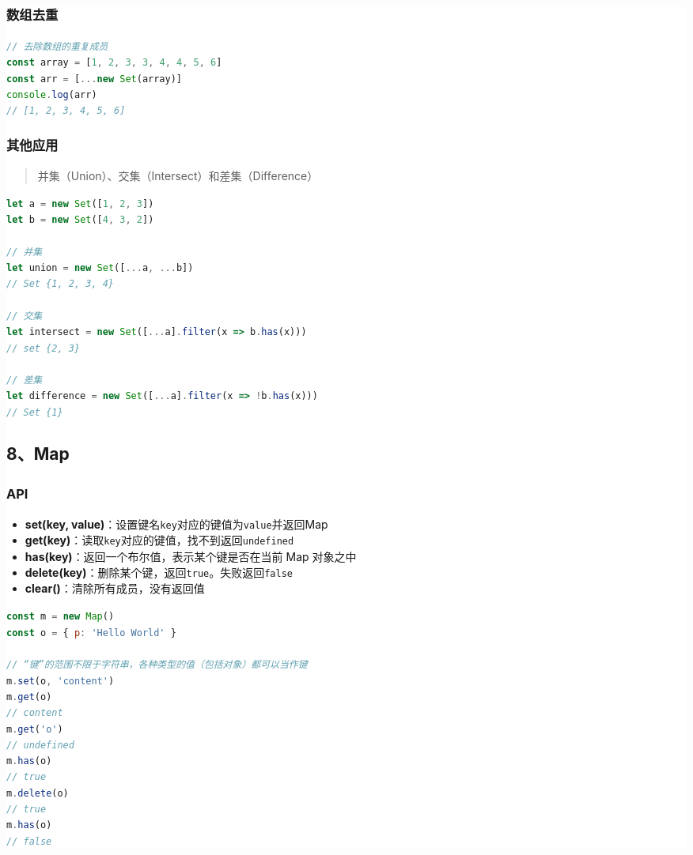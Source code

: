 
### 数组去重

```js
// 去除数组的重复成员
const array = [1, 2, 3, 3, 4, 4, 5, 6]
const arr = [...new Set(array)]
console.log(arr)
// [1, 2, 3, 4, 5, 6]
```

### 其他应用

> 并集（Union）、交集（Intersect）和差集（Difference）

```js
let a = new Set([1, 2, 3])
let b = new Set([4, 3, 2])

// 并集
let union = new Set([...a, ...b])
// Set {1, 2, 3, 4}

// 交集
let intersect = new Set([...a].filter(x => b.has(x)))
// set {2, 3}

// 差集
let difference = new Set([...a].filter(x => !b.has(x)))
// Set {1}
```


## 8、Map

### API

- **set(key, value)**：设置键名`key`对应的键值为`value`并返回Map
- **get(key)**：读取`key`对应的键值，找不到返回`undefined`
- **has(key)**：返回一个布尔值，表示某个键是否在当前 Map 对象之中
- **delete(key)**：删除某个键，返回`true`。失败返回`false`
- **clear()**：清除所有成员，没有返回值

```js
const m = new Map()
const o = { p: 'Hello World' }

// “键”的范围不限于字符串，各种类型的值（包括对象）都可以当作键
m.set(o, 'content')
m.get(o)
// content
m.get('o')
// undefined
m.has(o)
// true
m.delete(o)
// true
m.has(o)
// false
```
